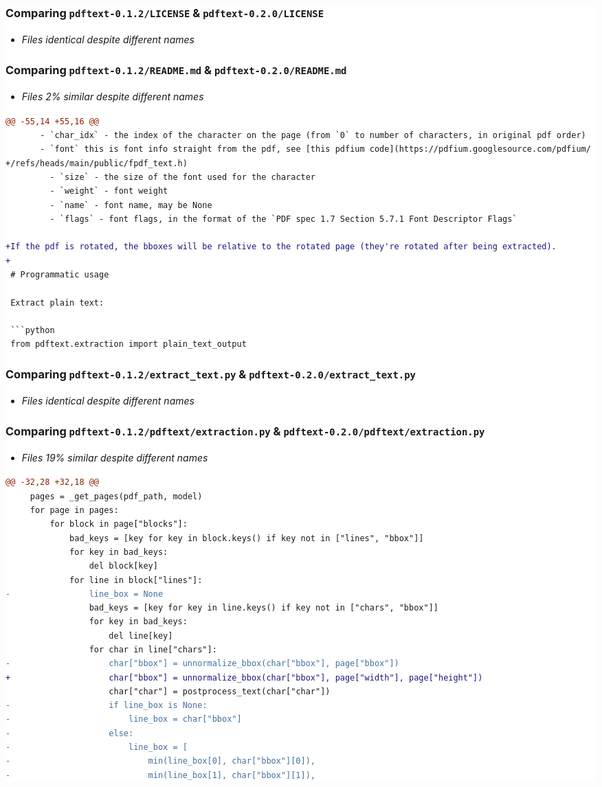 ### Comparing `pdftext-0.1.2/LICENSE` & `pdftext-0.2.0/LICENSE`

 * *Files identical despite different names*

### Comparing `pdftext-0.1.2/README.md` & `pdftext-0.2.0/README.md`

 * *Files 2% similar despite different names*

```diff
@@ -55,14 +55,16 @@
       - `char_idx` - the index of the character on the page (from `0` to number of characters, in original pdf order)
       - `font` this is font info straight from the pdf, see [this pdfium code](https://pdfium.googlesource.com/pdfium/+/refs/heads/main/public/fpdf_text.h)
         - `size` - the size of the font used for the character
         - `weight` - font weight
         - `name` - font name, may be None
         - `flags` - font flags, in the format of the `PDF spec 1.7 Section 5.7.1 Font Descriptor Flags`
 
+If the pdf is rotated, the bboxes will be relative to the rotated page (they're rotated after being extracted).
+
 # Programmatic usage
 
 Extract plain text:
 
 ```python
 from pdftext.extraction import plain_text_output
```

### Comparing `pdftext-0.1.2/extract_text.py` & `pdftext-0.2.0/extract_text.py`

 * *Files identical despite different names*

### Comparing `pdftext-0.1.2/pdftext/extraction.py` & `pdftext-0.2.0/pdftext/extraction.py`

 * *Files 19% similar despite different names*

```diff
@@ -32,28 +32,18 @@
     pages = _get_pages(pdf_path, model)
     for page in pages:
         for block in page["blocks"]:
             bad_keys = [key for key in block.keys() if key not in ["lines", "bbox"]]
             for key in bad_keys:
                 del block[key]
             for line in block["lines"]:
-                line_box = None
                 bad_keys = [key for key in line.keys() if key not in ["chars", "bbox"]]
                 for key in bad_keys:
                     del line[key]
                 for char in line["chars"]:
-                    char["bbox"] = unnormalize_bbox(char["bbox"], page["bbox"])
+                    char["bbox"] = unnormalize_bbox(char["bbox"], page["width"], page["height"])
                     char["char"] = postprocess_text(char["char"])
-                    if line_box is None:
-                        line_box = char["bbox"]
-                    else:
-                        line_box = [
-                            min(line_box[0], char["bbox"][0]),
-                            min(line_box[1], char["bbox"][1]),
```